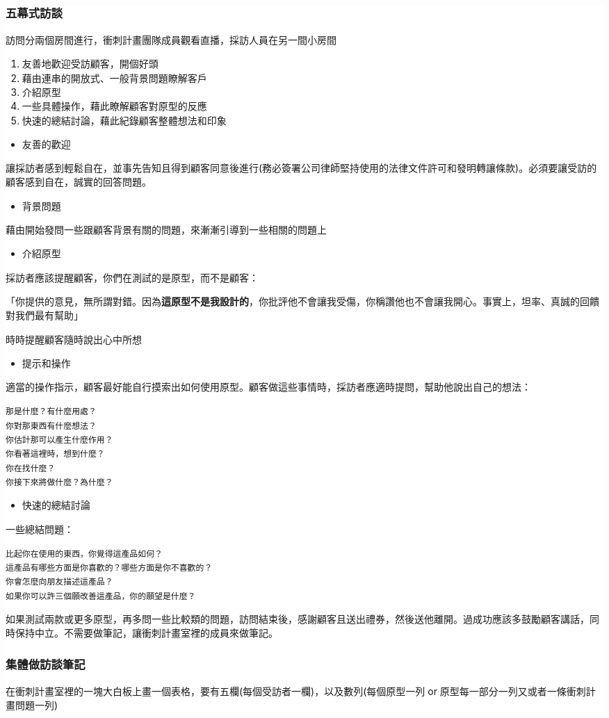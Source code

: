 <a name="五幕式訪談"></a>
### 五幕式訪談

訪問分兩個房間進行，衝刺計畫團隊成員觀看直播，採訪人員在另一間小房間

1. 友善地歡迎受訪顧客，開個好頭
2. 藉由連串的開放式、一般背景問題瞭解客戶
3. 介紹原型
4. 一些具體操作，藉此瞭解顧客對原型的反應
5. 快速的總結討論，藉此紀錄顧客整體想法和印象

* 友善的歡迎

讓採訪者感到輕鬆自在，並事先告知且得到顧客同意後進行(務必簽署公司律師堅持使用的法律文件許可和發明轉讓條款)。必須要讓受訪的顧客感到自在，誠實的回答問題。

* 背景問題

藉由開始發問一些跟顧客背景有關的問題，來漸漸引導到一些相關的問題上

* 介紹原型

採訪者應該提醒顧客，你們在測試的是原型，而不是顧客：

「你提供的意見，無所謂對錯。因為**這原型不是我設計的**，你批評他不會讓我受傷，你稱讚他也不會讓我開心。事實上，坦率、真誠的回饋對我們最有幫助」

時時提醒顧客隨時說出心中所想

* 提示和操作

適當的操作指示，顧客最好能自行摸索出如何使用原型。顧客做這些事情時，採訪者應適時提問，幫助他說出自己的想法：

````
那是什麼？有什麼用處？
你對那東西有什麼想法？
你估計那可以產生什麼作用？
你看著這裡時，想到什麼？
你在找什麼？
你接下來將做什麼？為什麼？
````

* 快速的總結討論

一些總結問題：

````
比起你在使用的東西，你覺得這產品如何？
這產品有哪些方面是你喜歡的？哪些方面是你不喜歡的？
你會怎麼向朋友描述這產品？
如果你可以許三個願改善這產品，你的願望是什麼？
````

如果測試兩款或更多原型，再多問一些比較類的問題，訪問結束後，感謝顧客且送出禮券，然後送他離開。過成功應該多鼓勵顧客講話，同時保持中立。不需要做筆記，讓衝刺計畫室裡的成員來做筆記。

<a name="集體做訪談筆記"></a>
### 集體做訪談筆記
在衝刺計畫室裡的一塊大白板上畫一個表格，要有五欄(每個受訪者一欄)，以及數列(每個原型一列 or 原型每一部分一列又或者一條衝刺計畫問題一列)
